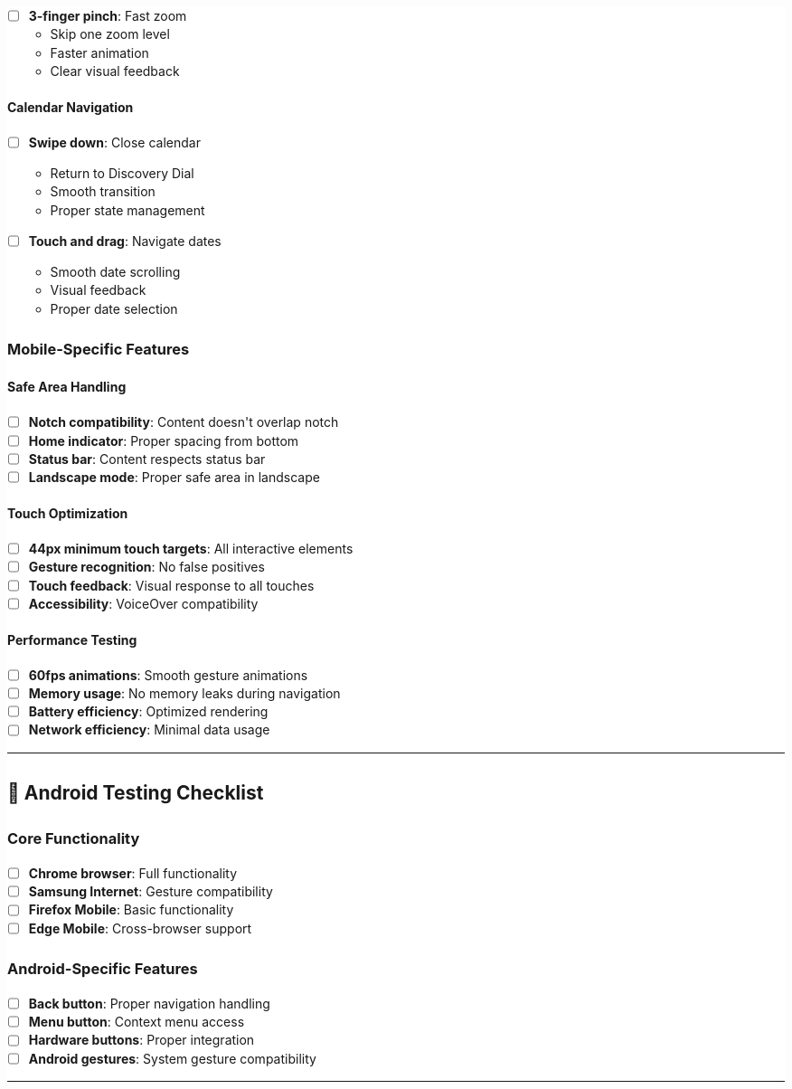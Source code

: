 - [ ] **3-finger pinch**: Fast zoom
  - Skip one zoom level
  - Faster animation
  - Clear visual feedback

#### Calendar Navigation
- [ ] **Swipe down**: Close calendar
  - Return to Discovery Dial
  - Smooth transition
  - Proper state management

- [ ] **Touch and drag**: Navigate dates
  - Smooth date scrolling
  - Visual feedback
  - Proper date selection

### Mobile-Specific Features

#### Safe Area Handling
- [ ] **Notch compatibility**: Content doesn't overlap notch
- [ ] **Home indicator**: Proper spacing from bottom
- [ ] **Status bar**: Content respects status bar
- [ ] **Landscape mode**: Proper safe area in landscape

#### Touch Optimization
- [ ] **44px minimum touch targets**: All interactive elements
- [ ] **Gesture recognition**: No false positives
- [ ] **Touch feedback**: Visual response to all touches
- [ ] **Accessibility**: VoiceOver compatibility

#### Performance Testing
- [ ] **60fps animations**: Smooth gesture animations
- [ ] **Memory usage**: No memory leaks during navigation
- [ ] **Battery efficiency**: Optimized rendering
- [ ] **Network efficiency**: Minimal data usage

---

## 🤖 Android Testing Checklist

### Core Functionality
- [ ] **Chrome browser**: Full functionality
- [ ] **Samsung Internet**: Gesture compatibility
- [ ] **Firefox Mobile**: Basic functionality
- [ ] **Edge Mobile**: Cross-browser support

### Android-Specific Features
- [ ] **Back button**: Proper navigation handling
- [ ] **Menu button**: Context menu access
- [ ] **Hardware buttons**: Proper integration
- [ ] **Android gestures**: System gesture compatibility

---